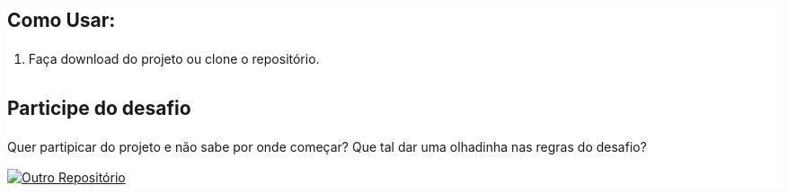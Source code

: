
## Como Usar:
1. Faça download do projeto ou clone o repositório.


## Participe do desafio
<p>Quer partipicar do projeto e não sabe por onde começar? Que tal dar uma olhadinha nas regras do desafio?</p>

[![Outro Repositório](https://img.shields.io/badge/%20Repositório-Ver%20Aqui-yellow.svg)](https://github.com/sspacecoding/100DiasSpaceCoders)



